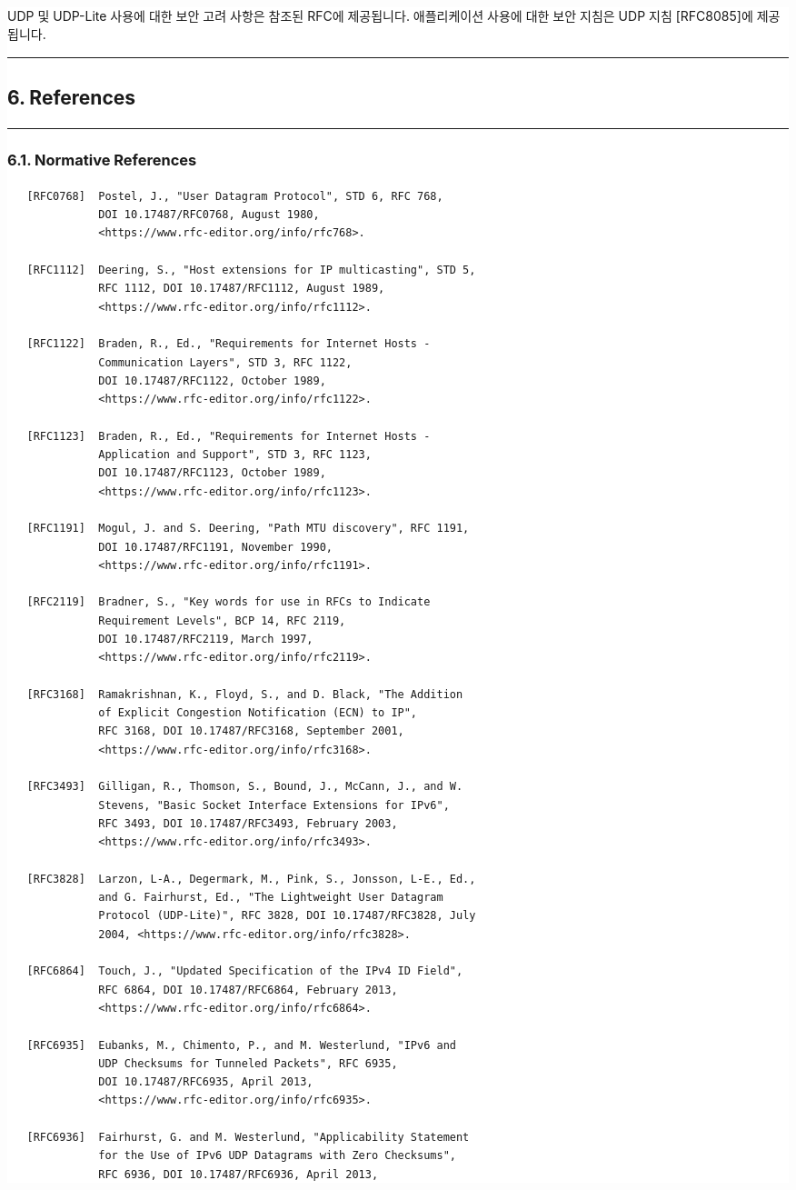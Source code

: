 UDP 및 UDP-Lite 사용에 대한 보안 고려 사항은 참조된 RFC에 제공됩니다. 애플리케이션 사용에 대한 보안 지침은 UDP 지침 \[RFC8085\]에 제공됩니다.

---
## **6.  References**
---
### **6.1.  Normative References**

```text
   [RFC0768]  Postel, J., "User Datagram Protocol", STD 6, RFC 768,
              DOI 10.17487/RFC0768, August 1980,
              <https://www.rfc-editor.org/info/rfc768>.

   [RFC1112]  Deering, S., "Host extensions for IP multicasting", STD 5,
              RFC 1112, DOI 10.17487/RFC1112, August 1989,
              <https://www.rfc-editor.org/info/rfc1112>.

   [RFC1122]  Braden, R., Ed., "Requirements for Internet Hosts -
              Communication Layers", STD 3, RFC 1122,
              DOI 10.17487/RFC1122, October 1989,
              <https://www.rfc-editor.org/info/rfc1122>.

   [RFC1123]  Braden, R., Ed., "Requirements for Internet Hosts -
              Application and Support", STD 3, RFC 1123,
              DOI 10.17487/RFC1123, October 1989,
              <https://www.rfc-editor.org/info/rfc1123>.

   [RFC1191]  Mogul, J. and S. Deering, "Path MTU discovery", RFC 1191,
              DOI 10.17487/RFC1191, November 1990,
              <https://www.rfc-editor.org/info/rfc1191>.

   [RFC2119]  Bradner, S., "Key words for use in RFCs to Indicate
              Requirement Levels", BCP 14, RFC 2119,
              DOI 10.17487/RFC2119, March 1997,
              <https://www.rfc-editor.org/info/rfc2119>.

   [RFC3168]  Ramakrishnan, K., Floyd, S., and D. Black, "The Addition
              of Explicit Congestion Notification (ECN) to IP",
              RFC 3168, DOI 10.17487/RFC3168, September 2001,
              <https://www.rfc-editor.org/info/rfc3168>.

   [RFC3493]  Gilligan, R., Thomson, S., Bound, J., McCann, J., and W.
              Stevens, "Basic Socket Interface Extensions for IPv6",
              RFC 3493, DOI 10.17487/RFC3493, February 2003,
              <https://www.rfc-editor.org/info/rfc3493>.

   [RFC3828]  Larzon, L-A., Degermark, M., Pink, S., Jonsson, L-E., Ed.,
              and G. Fairhurst, Ed., "The Lightweight User Datagram
              Protocol (UDP-Lite)", RFC 3828, DOI 10.17487/RFC3828, July
              2004, <https://www.rfc-editor.org/info/rfc3828>.

   [RFC6864]  Touch, J., "Updated Specification of the IPv4 ID Field",
              RFC 6864, DOI 10.17487/RFC6864, February 2013,
              <https://www.rfc-editor.org/info/rfc6864>.

   [RFC6935]  Eubanks, M., Chimento, P., and M. Westerlund, "IPv6 and
              UDP Checksums for Tunneled Packets", RFC 6935,
              DOI 10.17487/RFC6935, April 2013,
              <https://www.rfc-editor.org/info/rfc6935>.

   [RFC6936]  Fairhurst, G. and M. Westerlund, "Applicability Statement
              for the Use of IPv6 UDP Datagrams with Zero Checksums",
              RFC 6936, DOI 10.17487/RFC6936, April 2013,
```